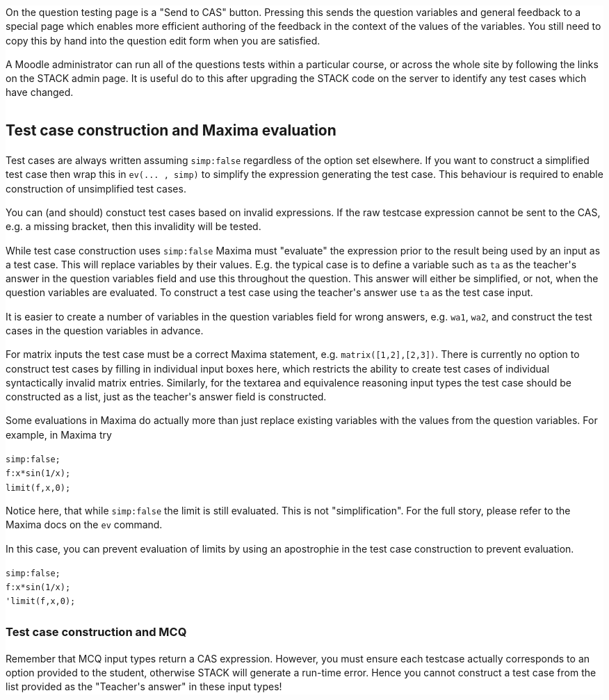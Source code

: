 On the question testing page is a "Send to CAS" button.  Pressing this sends the question variables and general feedback to a special page which enables more efficient authoring of the feedback in the context of the values of the variables.  You still need to copy this by hand into the question edit form when you are satisfied.

A Moodle administrator can run all of the questions tests within a particular course, or across the whole site by following the links on the STACK admin page.  It is useful do to this after upgrading the STACK code on the server to identify any test cases which have changed.

## Test case construction and Maxima evaluation

Test cases are always written assuming `simp:false` regardless of the option set elsewhere.  If you want to construct a simplified test case then wrap this in `ev(... , simp)` to simplify the expression generating the test case.  This behaviour is required to enable construction of unsimplified test cases.

You can (and should) constuct test cases based on invalid expressions.  If the raw testcase expression cannot be sent to the CAS, e.g. a missing bracket, then this invalidity will be tested.

While test case construction uses `simp:false` Maxima must "evaluate" the expression prior to the result being used by an input as a test case.  This will replace variables by their values.  E.g. the typical case is to define a variable such as `ta` as the teacher's answer in the question variables field and use this throughout the question.  This answer will either be simplified, or not, when the question variables are evaluated.  To construct a test case using the teacher's answer use `ta` as the test case input.

It is easier to create a number of variables in the question variables field for wrong answers, e.g. `wa1`, `wa2`, and construct the test cases in the question variables in advance.

For matrix inputs the test case must be a correct Maxima statement, e.g. `matrix([1,2],[2,3])`.  There is currently no option to construct test cases by filling in individual input boxes here, which restricts the ability to create test cases of individual syntactically invalid matrix entries.  Similarly, for the textarea and equivalence reasoning input types the test case should be constructed as a list, just as the teacher's answer field is constructed.

Some evaluations in Maxima do actually more than just replace existing variables with the values from the question variables. For example, in Maxima try

    simp:false;
    f:x*sin(1/x);
    limit(f,x,0);

Notice here, that while `simp:false` the limit is still evaluated.  This is not "simplification".  For the full story, please refer to the Maxima docs on the `ev` command.

In this case, you can prevent evaluation of limits by using an apostrophie in the test case construction to prevent evaluation.

    simp:false;
    f:x*sin(1/x);
    'limit(f,x,0);

### Test case construction and MCQ

Remember that MCQ input types return a CAS expression.  However, you must ensure each testcase actually corresponds to an option provided to the student, otherwise STACK will generate a run-time error.  Hence you cannot construct a test case from the list provided as the "Teacher's answer" in these input types!
